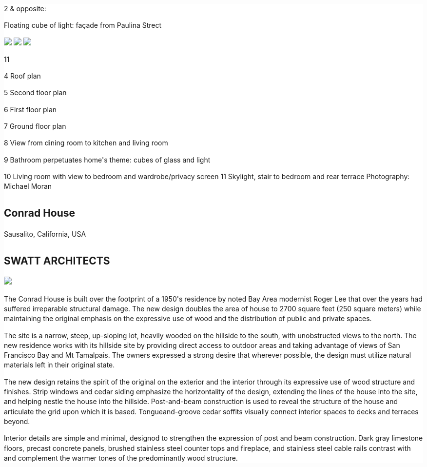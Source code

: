 2 \& opposite:

Floating cube of light: façade from Paulina Strect

![](https://cdn.mathpix.com/cropped/2024_05_06_8098e02cab795b974eb4g-077.jpg?height=2141&width=2067&top_left_y=380&top_left_x=0)
![](https://cdn.mathpix.com/cropped/2024_05_06_8098e02cab795b974eb4g-078.jpg?height=2060&width=2078&top_left_y=456&top_left_x=-2)
![](https://cdn.mathpix.com/cropped/2024_05_06_8098e02cab795b974eb4g-079.jpg?height=2014&width=2046&top_left_y=455&top_left_x=16)

11

4 Roof plan

5 Second tloor plan

6 First floor plan

7 Ground floor plan

8 View from dining room to kitchen and living room

9 Bathroom perpetuates home's theme: cubes of glass and light

10 Living room with view to bedroom and wardrobe/privacy screen 11 Skylight, stair to bedroom and rear terrace Photography: Michael Moran

## Conrad House

Sausalito, California, USA

## SWATT ARCHITECTS

![](https://cdn.mathpix.com/cropped/2024_05_06_8098e02cab795b974eb4g-080.jpg?height=842&width=640&top_left_y=1401&top_left_x=0)

The Conrad House is built over the footprint of a 1950's residence by noted Bay Area modernist Roger Lee that over the years had suffered irreparable structural damage. The new design doubles the area of house to 2700 square feet (250 square meters) while maintaining the original emphasis on the expressive use of wood and the distribution of public and private spaces.

The site is a narrow, steep, up-sloping lot, heavily wooded on the hillside to the south, with unobstructed views to the north. The new residence works with its hillside site by providing direct access to outdoor areas and taking advantage of views of San Francisco Bay and Mt Tamalpais. The owners expressed a strong desire that wherever possible, the design must utilize natural materials left in their original state.

The new design retains the spirit of the original on the exterior and the interior through its expressive use of wood structure and finishes. Strip windows and cedar siding emphasize the horizontality of the design, extending the lines of the house into the site, and helping nestle the house into the hillside. Post-and-beam construction is used to reveal the structure of the house and articulate the grid upon which it is based. Tongueand-groove cedar soffits visually connect interior spaces to decks and terraces beyond.

Interior details are simple and minimal, designod to strengthen the expression of post and beam construction. Dark gray limestone floors, precast concrete panels, brushed stainless steel counter tops and fireplace, and stainless steel cable rails contrast with and complement the warmer tones of the predominantly wood structure.
